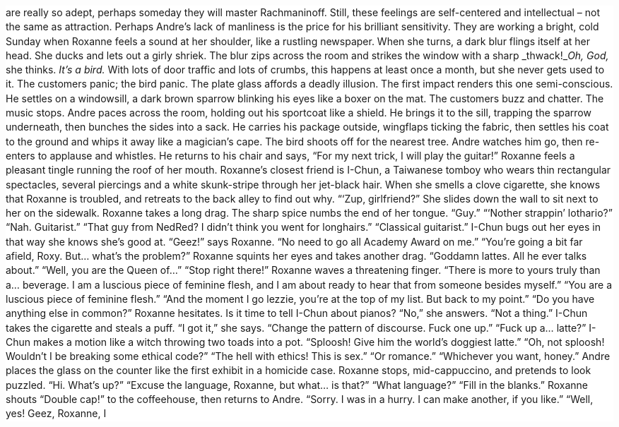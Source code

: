 are really so adept, perhaps someday they will master Rachmaninoff. Still, these feelings are self-centered and intellectual – not the same as attraction. Perhaps Andre’s lack of manliness is the price for his brilliant sensitivity. They are working a bright, cold Sunday when Roxanne feels a sound at her shoulder, like a rustling newspaper. When she turns, a dark blur flings itself at her head. She ducks and lets out a girly shriek. The blur zips across the room and strikes the window with a sharp _thwack!__Oh, God,_ she thinks. _It’s a bird._ With lots of door traffic and lots of crumbs, this happens at least once a month, but she never gets used to it. The customers panic; the bird panic. The plate glass affords a deadly illusion. The first impact renders this one semi-conscious. He settles on a windowsill, a dark brown sparrow blinking his eyes like a boxer on the mat. The customers buzz and chatter. The music stops. Andre paces across the room, holding out his sportcoat like a shield. He brings it to the sill, trapping the sparrow underneath, then bunches the sides into a sack. He carries his package outside, wingflaps ticking the fabric, then settles his coat to the ground and whips it away like a magician’s cape. The bird shoots off for the nearest tree. Andre watches him go, then re-enters to applause and whistles. He returns to his chair and says, “For my next trick, I will play the guitar!” Roxanne feels a pleasant tingle running the roof of her mouth. Roxanne’s closest friend is I-Chun, a Taiwanese tomboy who wears thin rectangular spectacles, several piercings and a white skunk-stripe through her jet-black hair. When she smells a clove cigarette, she knows that Roxanne is troubled, and retreats to the back alley to find out why. “‘Zup, girlfriend?” She slides down the wall to sit next to her on the sidewalk. Roxanne takes a long drag. The sharp spice numbs the end of her tongue. “Guy.” “‘Nother strappin’ lothario?” “Nah. Guitarist.” “That guy from NedRed? I didn’t think you went for longhairs.” “Classical guitarist.” I-Chun bugs out her eyes in that way she knows she’s good at. “Geez!” says Roxanne. “No need to go all Academy Award on me.” “You’re going a bit far afield, Roxy. But… what’s the problem?” Roxanne squints her eyes and takes another drag. “Goddamn lattes. All he ever talks about.” “Well, you are the Queen of…” “Stop right there!” Roxanne waves a threatening finger. “There is more to yours truly than a… beverage. I am a luscious piece of feminine flesh, and I am about ready to hear that from someone besides myself.” “You are a luscious piece of feminine flesh.” “And the moment I go lezzie, you’re at the top of my list. But back to my point.” “Do you have anything else in common?” Roxanne hesitates. Is it time to tell I-Chun about pianos? “No,” she answers. “Not a thing.” I-Chun takes the cigarette and steals a puff. “I got it,” she says. “Change the pattern of discourse. Fuck one up.” “Fuck up a… latte?” I-Chun makes a motion like a witch throwing two toads into a pot. “Sploosh! Give him the world’s doggiest latte.” “Oh, not sploosh! Wouldn’t I be breaking some ethical code?” “The hell with ethics! This is sex.” “Or romance.” “Whichever you want, honey.” Andre places the glass on the counter like the first exhibit in a homicide case. Roxanne stops, mid-cappuccino, and pretends to look puzzled. “Hi. What’s up?” “Excuse the language, Roxanne, but what… is that?” “What language?” “Fill in the blanks.” Roxanne shouts “Double cap!” to the coffeehouse, then returns to Andre. “Sorry. I was in a hurry. I can make another, if you like.” “Well, yes! Geez, Roxanne, I